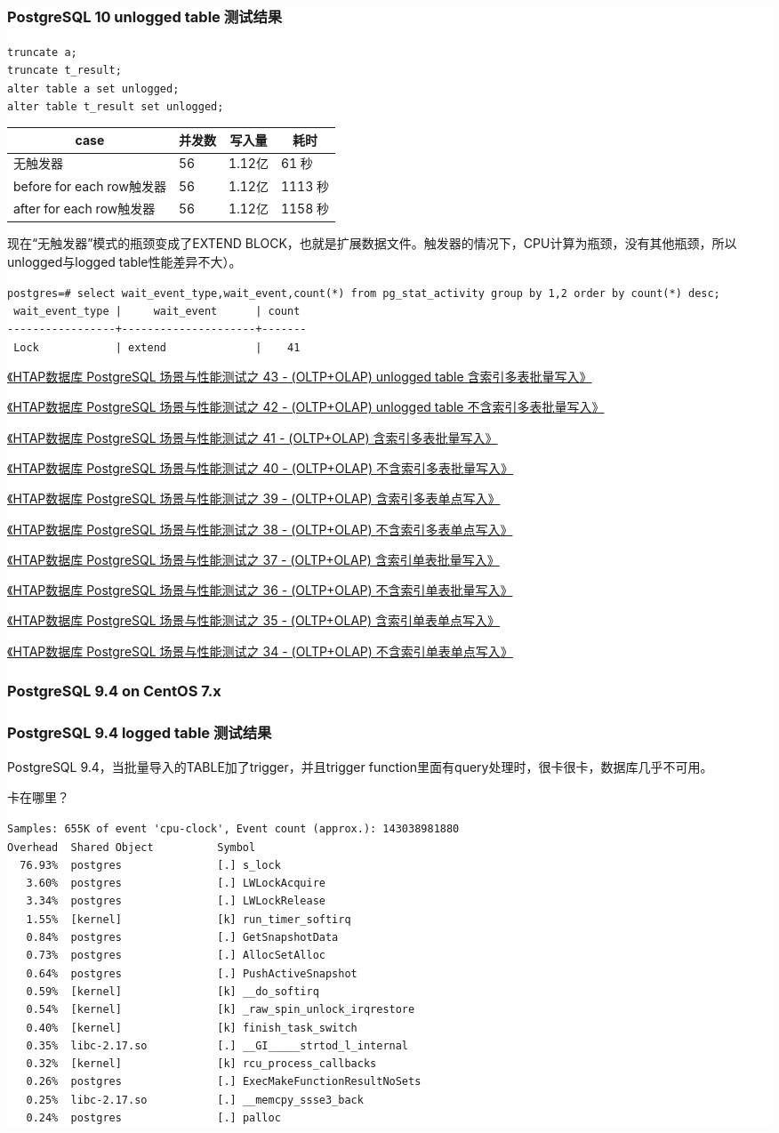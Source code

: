 ### PostgreSQL 10 unlogged table 测试结果  
  
```  
truncate a;  
truncate t_result;  
alter table a set unlogged;  
alter table t_result set unlogged;  
```  
  
case | 并发数 | 写入量 | 耗时    
---|---|---|---    
无触发器 | 56 | 1.12亿 | 61 秒    
before for each row触发器 | 56 | 1.12亿 | 1113 秒    
after for each row触发器 | 56 | 1.12亿 | 1158 秒    
    
现在“无触发器”模式的瓶颈变成了EXTEND BLOCK，也就是扩展数据文件。触发器的情况下，CPU计算为瓶颈，没有其他瓶颈，所以unlogged与logged table性能差异不大）。     
  
```  
postgres=# select wait_event_type,wait_event,count(*) from pg_stat_activity group by 1,2 order by count(*) desc;  
 wait_event_type |     wait_event      | count   
-----------------+---------------------+-------  
 Lock            | extend              |    41  
```  
  
[《HTAP数据库 PostgreSQL 场景与性能测试之 43 - (OLTP+OLAP) unlogged table 含索引多表批量写入》](../201711/20171107_44.md)    
  
[《HTAP数据库 PostgreSQL 场景与性能测试之 42 - (OLTP+OLAP) unlogged table 不含索引多表批量写入》](../201711/20171107_43.md)    
  
[《HTAP数据库 PostgreSQL 场景与性能测试之 41 - (OLTP+OLAP) 含索引多表批量写入》](../201711/20171107_42.md)    
  
[《HTAP数据库 PostgreSQL 场景与性能测试之 40 - (OLTP+OLAP) 不含索引多表批量写入》](../201711/20171107_41.md)    
  
[《HTAP数据库 PostgreSQL 场景与性能测试之 39 - (OLTP+OLAP) 含索引多表单点写入》](../201711/20171107_40.md)    
  
[《HTAP数据库 PostgreSQL 场景与性能测试之 38 - (OLTP+OLAP) 不含索引多表单点写入》](../201711/20171107_39.md)    
  
[《HTAP数据库 PostgreSQL 场景与性能测试之 37 - (OLTP+OLAP) 含索引单表批量写入》](../201711/20171107_38.md)    
  
[《HTAP数据库 PostgreSQL 场景与性能测试之 36 - (OLTP+OLAP) 不含索引单表批量写入》](../201711/20171107_37.md)    
  
[《HTAP数据库 PostgreSQL 场景与性能测试之 35 - (OLTP+OLAP) 含索引单表单点写入》](../201711/20171107_36.md)    
  
[《HTAP数据库 PostgreSQL 场景与性能测试之 34 - (OLTP+OLAP) 不含索引单表单点写入》](../201711/20171107_35.md)    
  
### PostgreSQL 9.4 on CentOS 7.x  
### PostgreSQL 9.4 logged table 测试结果  
PostgreSQL 9.4，当批量导入的TABLE加了trigger，并且trigger function里面有query处理时，很卡很卡，数据库几乎不可用。  
  
卡在哪里？   
  
```  
Samples: 655K of event 'cpu-clock', Event count (approx.): 143038981880  
Overhead  Shared Object          Symbol                                  
  76.93%  postgres               [.] s_lock                              
   3.60%  postgres               [.] LWLockAcquire                       
   3.34%  postgres               [.] LWLockRelease                       
   1.55%  [kernel]               [k] run_timer_softirq                   
   0.84%  postgres               [.] GetSnapshotData                     
   0.73%  postgres               [.] AllocSetAlloc                       
   0.64%  postgres               [.] PushActiveSnapshot                  
   0.59%  [kernel]               [k] __do_softirq                        
   0.54%  [kernel]               [k] _raw_spin_unlock_irqrestore         
   0.40%  [kernel]               [k] finish_task_switch                  
   0.35%  libc-2.17.so           [.] __GI_____strtod_l_internal          
   0.32%  [kernel]               [k] rcu_process_callbacks               
   0.26%  postgres               [.] ExecMakeFunctionResultNoSets        
   0.25%  libc-2.17.so           [.] __memcpy_ssse3_back                 
   0.24%  postgres               [.] palloc                              
```